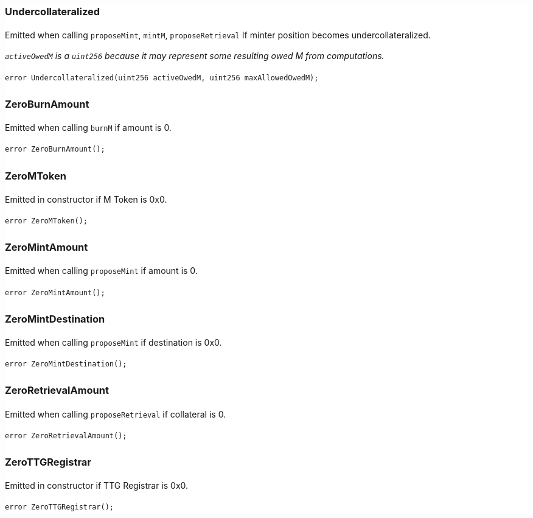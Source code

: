 ### Undercollateralized
Emitted when calling `proposeMint`, `mintM`, `proposeRetrieval`
If minter position becomes undercollateralized.

*`activeOwedM` is a `uint256` because it may represent some resulting owed M from computations.*


```solidity
error Undercollateralized(uint256 activeOwedM, uint256 maxAllowedOwedM);
```

### ZeroBurnAmount
Emitted when calling `burnM` if amount is 0.


```solidity
error ZeroBurnAmount();
```

### ZeroMToken
Emitted in constructor if M Token is 0x0.


```solidity
error ZeroMToken();
```

### ZeroMintAmount
Emitted when calling `proposeMint` if amount is 0.


```solidity
error ZeroMintAmount();
```

### ZeroMintDestination
Emitted when calling `proposeMint` if destination is 0x0.


```solidity
error ZeroMintDestination();
```

### ZeroRetrievalAmount
Emitted when calling `proposeRetrieval` if collateral is 0.


```solidity
error ZeroRetrievalAmount();
```

### ZeroTTGRegistrar
Emitted in constructor if TTG Registrar is 0x0.


```solidity
error ZeroTTGRegistrar();
```
